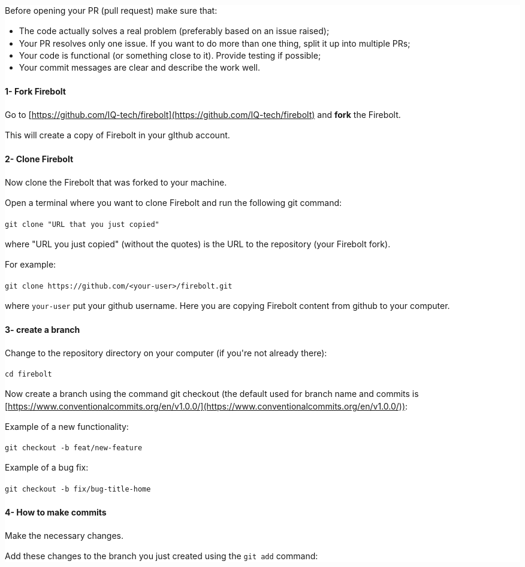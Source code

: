 Before opening your PR (pull request) make sure that:

- The code actually solves a real problem (preferably based on an issue raised);
- Your PR resolves only one issue. If you want to do more than one thing, split it up into multiple PRs;
- Your code is functional (or something close to it). Provide testing if possible;
- Your commit messages are clear and describe the work well.

#### 1- Fork Firebolt

Go to [https://github.com/IQ-tech/firebolt](https://github.com/IQ-tech/firebolt) and **fork** the Firebolt.

This will create a copy of Firebolt in your gIthub account.

#### 2- Clone Firebolt

Now clone the Firebolt that was forked to your machine.

Open a terminal where you want to clone Firebolt and run the following git command:

```
git clone "URL that you just copied"
```

where "URL you just copied" (without the quotes) is the URL to the repository (your Firebolt fork).

For example:

```
git clone https://github.com/<your-user>/firebolt.git
```

where `your-user` put your github username. Here you are copying Firebolt content from github to your computer.

#### 3- create a branch

Change to the repository directory on your computer (if you're not already there):

```
cd firebolt
```

Now create a branch using the command git checkout (the default used for branch name and commits is [https://www.conventionalcommits.org/en/v1.0.0/](https://www.conventionalcommits.org/en/v1.0.0/)):

Example of a new functionality:

`git checkout -b feat/new-feature`

Example of a bug fix:

`git checkout -b fix/bug-title-home`

#### 4- How to make commits

Make the necessary changes.

Add these changes to the branch you just created using the `git add` command:
